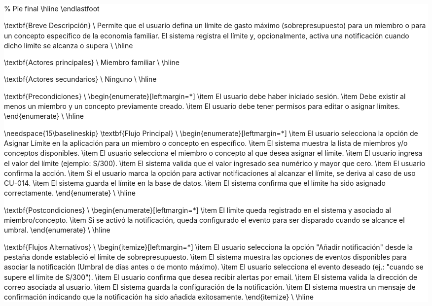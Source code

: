 % Pie final
\hline
\endlastfoot

\textbf{Breve Descripción} \\
Permite que el usuario defina un límite de gasto máximo (sobrepresupuesto) para un miembro o para un concepto específico de la economía familiar. El sistema registra el límite y, opcionalmente, activa una notificación cuando dicho límite se alcanza o supera \\
\hline

\textbf{Actores principales} \\
Miembro familiar \\
\hline

\textbf{Actores secundarios} \\
Ninguno \\
\hline

\textbf{Precondiciones} \\
\begin{enumerate}[leftmargin=*]
\item El usuario debe haber iniciado sesión.
\item Debe existir al menos un miembro y un concepto previamente creado.
\item El usuario debe tener permisos para editar o asignar límites.
\end{enumerate} \\
\hline

\needspace{15\baselineskip}
\textbf{Flujo Principal} \\
\begin{enumerate}[leftmargin=*]
\item El usuario selecciona la opción de Asignar Límite en la aplicación para un miembro o concepto en específico.
\item El sistema muestra la lista de miembros y/o conceptos disponibles.
\item El usuario selecciona el miembro o concepto al que desea asignar el límite.
\item El usuario ingresa el valor del límite (ejemplo: S/300).
\item El sistema valida que el valor ingresado sea numérico y mayor que cero.
\item El usuario confirma la acción.
\item Si el usuario marca la opción para activar notificaciones al alcanzar el límite, se deriva al caso de uso CU-014.
\item El sistema guarda el límite en la base de datos.
\item El sistema confirma que el límite ha sido asignado correctamente.
\end{enumerate} \\
\hline

\textbf{Postcondiciones} \\
\begin{enumerate}[leftmargin=*]
\item El límite queda registrado en el sistema y asociado al miembro/concepto.
\item Si se activó la notificación, queda configurado el evento para ser disparado cuando se alcance el umbral.
\end{enumerate} \\
\hline

\textbf{Flujos Alternativos} \\
\begin{itemize}[leftmargin=*]
\item El usuario selecciona la opción "Añadir notificación" desde la pestaña donde estableció el límite de sobrepresupuesto.
\item El sistema muestra las opciones de eventos disponibles para asociar la notificación (Umbral de días antes o de monto máximo).
\item El usuario selecciona el evento deseado (ej.: "cuando se supere el límite de S/300").
\item El usuario confirma que desea recibir alertas por email.
\item El sistema valida la dirección de correo asociada al usuario.
\item El sistema guarda la configuración de la notificación.
\item El sistema muestra un mensaje de confirmación indicando que la notificación ha sido añadida exitosamente.
\end{itemize} \\
\hline
